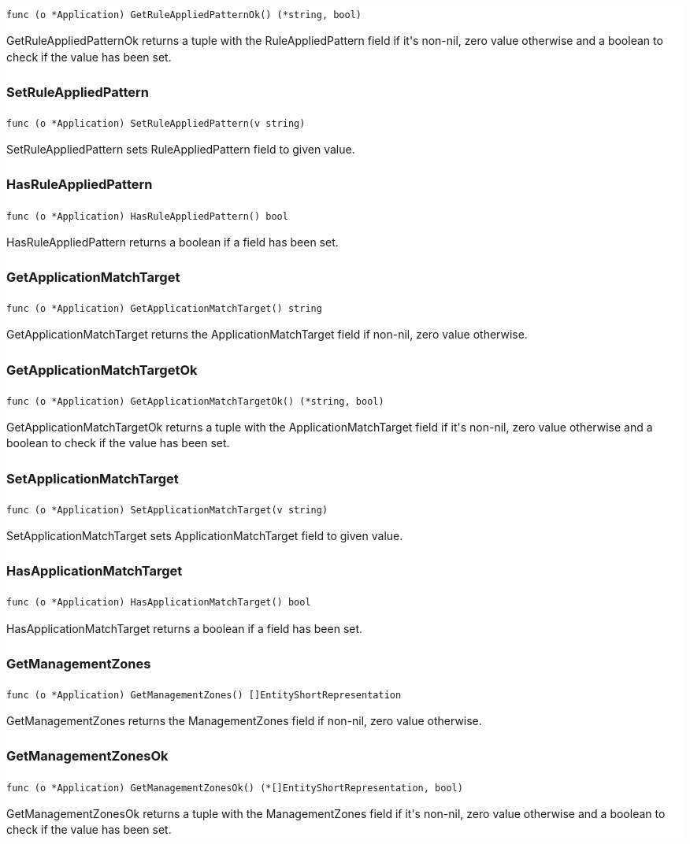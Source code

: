 `func (o *Application) GetRuleAppliedPatternOk() (*string, bool)`

GetRuleAppliedPatternOk returns a tuple with the RuleAppliedPattern field if it's non-nil, zero value otherwise
and a boolean to check if the value has been set.

### SetRuleAppliedPattern

`func (o *Application) SetRuleAppliedPattern(v string)`

SetRuleAppliedPattern sets RuleAppliedPattern field to given value.

### HasRuleAppliedPattern

`func (o *Application) HasRuleAppliedPattern() bool`

HasRuleAppliedPattern returns a boolean if a field has been set.

### GetApplicationMatchTarget

`func (o *Application) GetApplicationMatchTarget() string`

GetApplicationMatchTarget returns the ApplicationMatchTarget field if non-nil, zero value otherwise.

### GetApplicationMatchTargetOk

`func (o *Application) GetApplicationMatchTargetOk() (*string, bool)`

GetApplicationMatchTargetOk returns a tuple with the ApplicationMatchTarget field if it's non-nil, zero value otherwise
and a boolean to check if the value has been set.

### SetApplicationMatchTarget

`func (o *Application) SetApplicationMatchTarget(v string)`

SetApplicationMatchTarget sets ApplicationMatchTarget field to given value.

### HasApplicationMatchTarget

`func (o *Application) HasApplicationMatchTarget() bool`

HasApplicationMatchTarget returns a boolean if a field has been set.

### GetManagementZones

`func (o *Application) GetManagementZones() []EntityShortRepresentation`

GetManagementZones returns the ManagementZones field if non-nil, zero value otherwise.

### GetManagementZonesOk

`func (o *Application) GetManagementZonesOk() (*[]EntityShortRepresentation, bool)`

GetManagementZonesOk returns a tuple with the ManagementZones field if it's non-nil, zero value otherwise
and a boolean to check if the value has been set.
